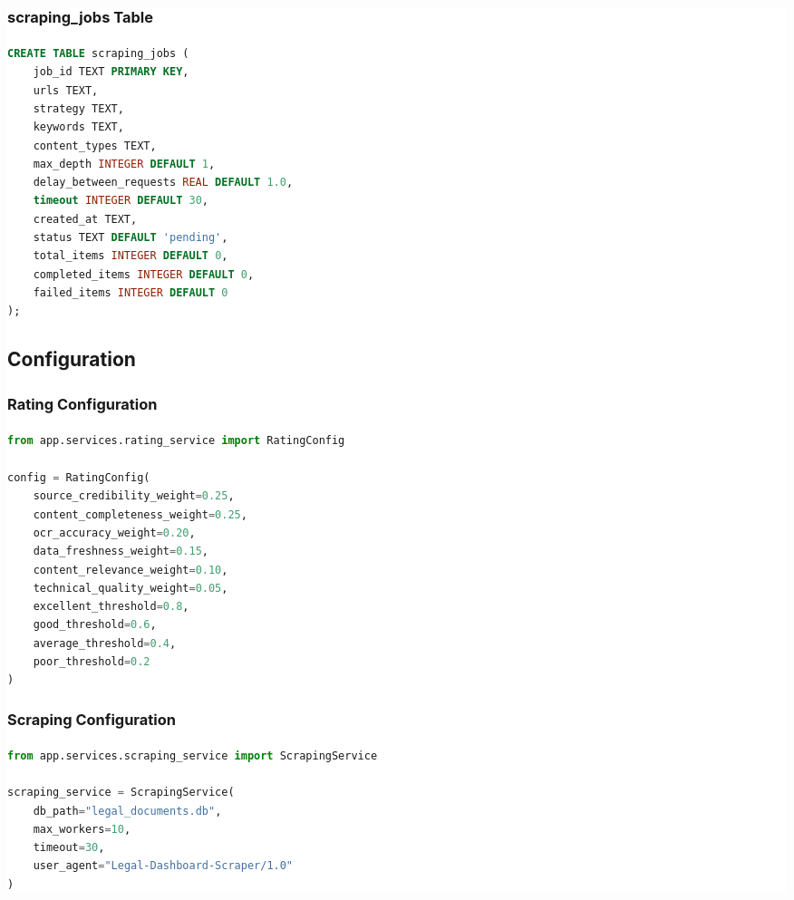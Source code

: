 ### scraping_jobs Table
```sql
CREATE TABLE scraping_jobs (
    job_id TEXT PRIMARY KEY,
    urls TEXT,
    strategy TEXT,
    keywords TEXT,
    content_types TEXT,
    max_depth INTEGER DEFAULT 1,
    delay_between_requests REAL DEFAULT 1.0,
    timeout INTEGER DEFAULT 30,
    created_at TEXT,
    status TEXT DEFAULT 'pending',
    total_items INTEGER DEFAULT 0,
    completed_items INTEGER DEFAULT 0,
    failed_items INTEGER DEFAULT 0
);
```

## Configuration

### Rating Configuration
```python
from app.services.rating_service import RatingConfig

config = RatingConfig(
    source_credibility_weight=0.25,
    content_completeness_weight=0.25,
    ocr_accuracy_weight=0.20,
    data_freshness_weight=0.15,
    content_relevance_weight=0.10,
    technical_quality_weight=0.05,
    excellent_threshold=0.8,
    good_threshold=0.6,
    average_threshold=0.4,
    poor_threshold=0.2
)
```

### Scraping Configuration
```python
from app.services.scraping_service import ScrapingService

scraping_service = ScrapingService(
    db_path="legal_documents.db",
    max_workers=10,
    timeout=30,
    user_agent="Legal-Dashboard-Scraper/1.0"
)
```
